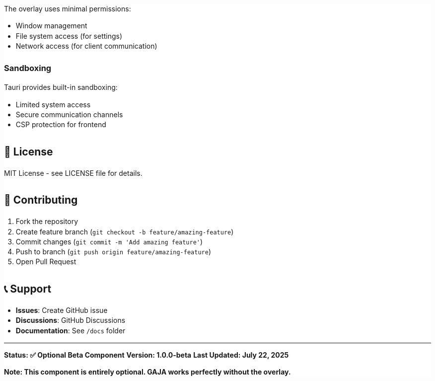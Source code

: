 The overlay uses minimal permissions:
- Window management
- File system access (for settings)
- Network access (for client communication)

### Sandboxing

Tauri provides built-in sandboxing:
- Limited system access
- Secure communication channels
- CSP protection for frontend

## 📝 License

MIT License - see LICENSE file for details.

## 🤝 Contributing

1. Fork the repository
2. Create feature branch (`git checkout -b feature/amazing-feature`)
3. Commit changes (`git commit -m 'Add amazing feature'`)
4. Push to branch (`git push origin feature/amazing-feature`)
5. Open Pull Request

## 📞 Support

- **Issues**: Create GitHub issue
- **Discussions**: GitHub Discussions
- **Documentation**: See `/docs` folder

---

**Status: ✅ Optional Beta Component**
**Version: 1.0.0-beta**
**Last Updated: July 22, 2025**

**Note: This component is entirely optional. GAJA works perfectly without the overlay.**

